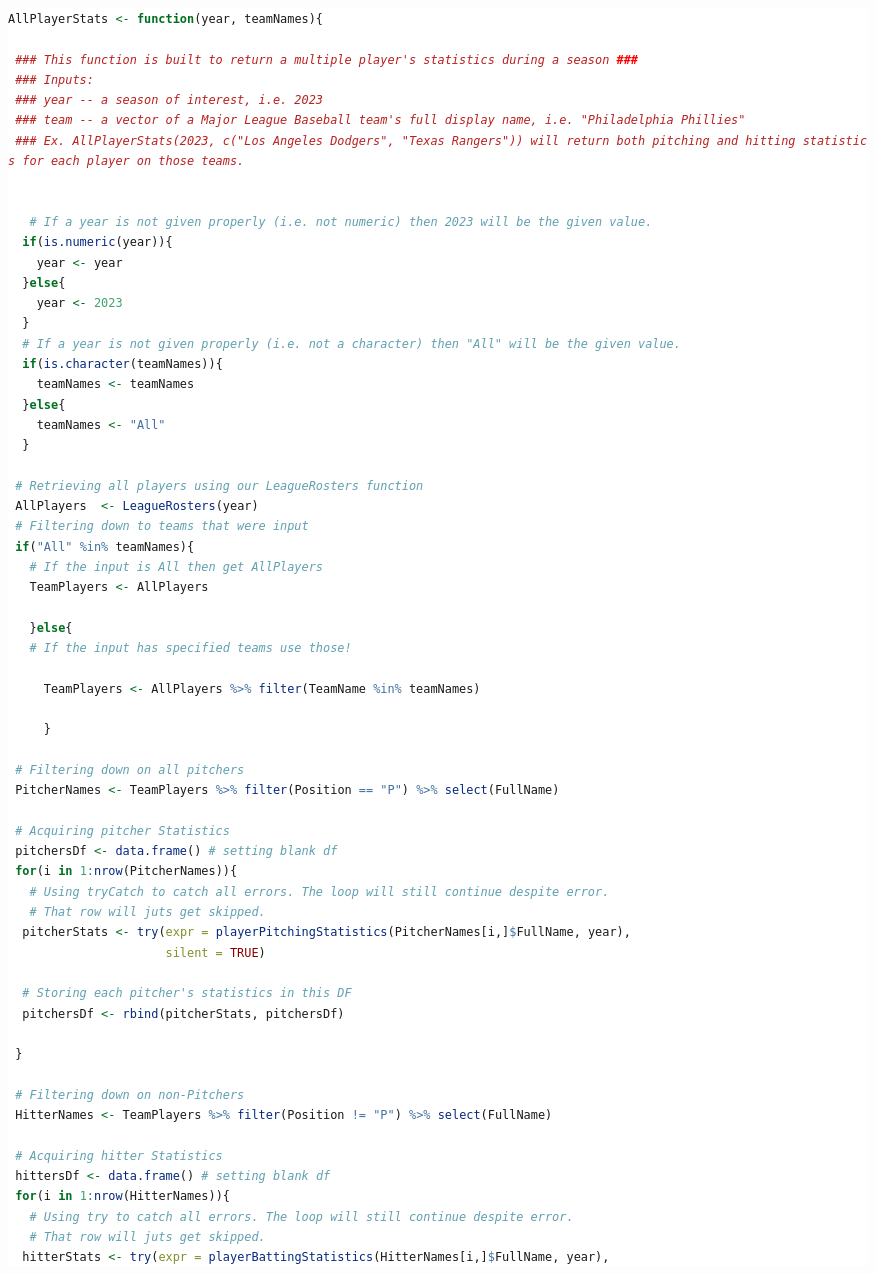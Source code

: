 ``` r
AllPlayerStats <- function(year, teamNames){
  
 ### This function is built to return a multiple player's statistics during a season ###
 ### Inputs:
 ### year -- a season of interest, i.e. 2023
 ### team -- a vector of a Major League Baseball team's full display name, i.e. "Philadelphia Phillies"
 ### Ex. AllPlayerStats(2023, c("Los Angeles Dodgers", "Texas Rangers")) will return both pitching and hitting statistics for each player on those teams.

  
   # If a year is not given properly (i.e. not numeric) then 2023 will be the given value.
  if(is.numeric(year)){
    year <- year
  }else{
    year <- 2023
  }
  # If a year is not given properly (i.e. not a character) then "All" will be the given value.
  if(is.character(teamNames)){
    teamNames <- teamNames
  }else{
    teamNames <- "All"
  }
  
 # Retrieving all players using our LeagueRosters function 
 AllPlayers  <- LeagueRosters(year)
 # Filtering down to teams that were input
 if("All" %in% teamNames){
   # If the input is All then get AllPlayers
   TeamPlayers <- AllPlayers
 
   }else{
   # If the input has specified teams use those! 
     
     TeamPlayers <- AllPlayers %>% filter(TeamName %in% teamNames)
 
     }
 
 # Filtering down on all pitchers
 PitcherNames <- TeamPlayers %>% filter(Position == "P") %>% select(FullName)
  
 # Acquiring pitcher Statistics
 pitchersDf <- data.frame() # setting blank df
 for(i in 1:nrow(PitcherNames)){
   # Using tryCatch to catch all errors. The loop will still continue despite error.
   # That row will juts get skipped.
  pitcherStats <- try(expr = playerPitchingStatistics(PitcherNames[i,]$FullName, year),
                      silent = TRUE)
  
  # Storing each pitcher's statistics in this DF
  pitchersDf <- rbind(pitcherStats, pitchersDf)
  
 }

 # Filtering down on non-Pitchers
 HitterNames <- TeamPlayers %>% filter(Position != "P") %>% select(FullName)
  
 # Acquiring hitter Statistics
 hittersDf <- data.frame() # setting blank df
 for(i in 1:nrow(HitterNames)){
   # Using try to catch all errors. The loop will still continue despite error.
   # That row will juts get skipped.
  hitterStats <- try(expr = playerBattingStatistics(HitterNames[i,]$FullName, year),
```